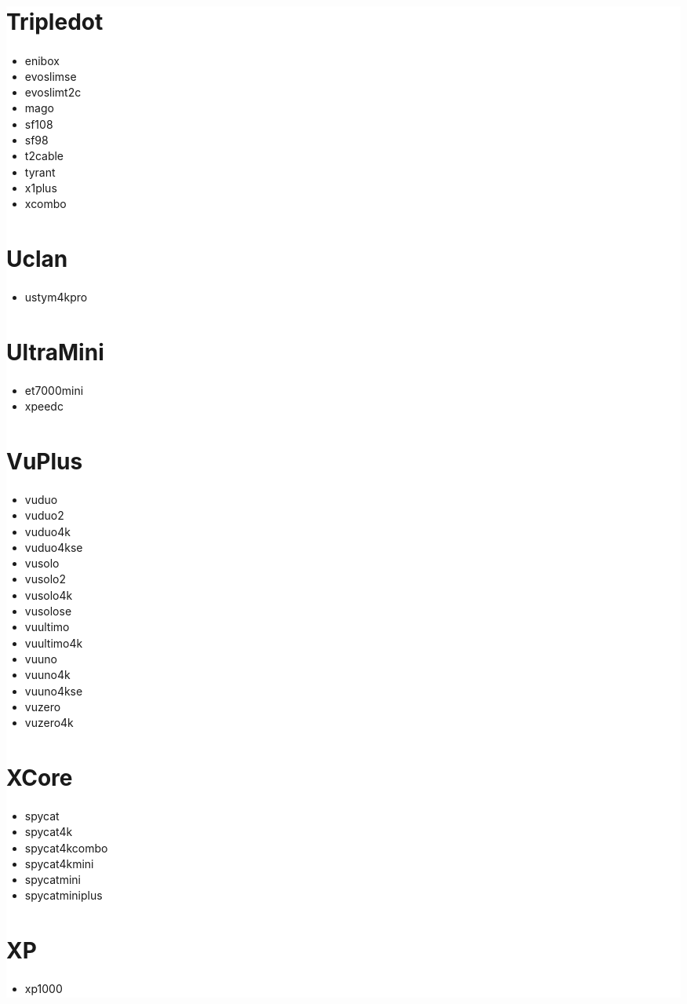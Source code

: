 # Tripledot
* enibox
* evoslimse
* evoslimt2c
* mago
* sf108
* sf98
* t2cable
* tyrant
* x1plus
* xcombo

# Uclan
* ustym4kpro

# UltraMini
* et7000mini
* xpeedc

# VuPlus
* vuduo
* vuduo2
* vuduo4k
* vuduo4kse
* vusolo
* vusolo2
* vusolo4k
* vusolose
* vuultimo
* vuultimo4k
* vuuno
* vuuno4k
* vuuno4kse
* vuzero
* vuzero4k

# XCore
* spycat
* spycat4k
* spycat4kcombo
* spycat4kmini
* spycatmini
* spycatminiplus

# XP
* xp1000
